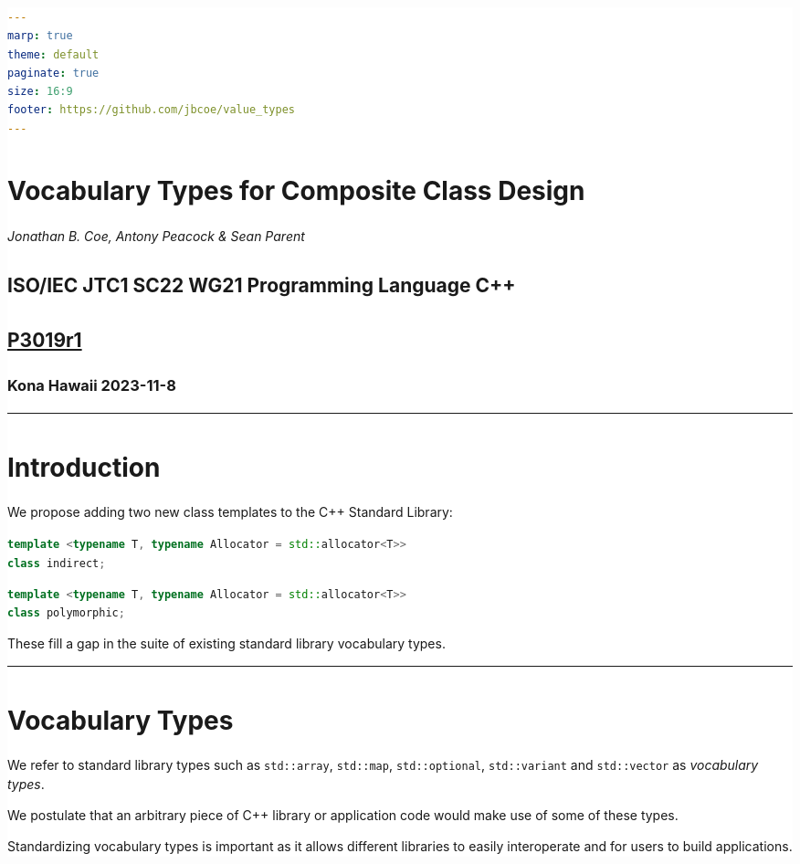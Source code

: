 ```yaml
---
marp: true
theme: default
paginate: true
size: 16:9
footer: https://github.com/jbcoe/value_types
---
```


# Vocabulary Types for Composite Class Design

_Jonathan B. Coe, Antony Peacock & Sean Parent_

## ISO/IEC JTC1 SC22 WG21 Programming Language C++

## [P3019r1](https://wg21.link/p3019r1)

### Kona Hawaii 2023-11-8


---

# Introduction

We propose adding two new class templates to the C++ Standard Library:

```c++
template <typename T, typename Allocator = std::allocator<T>>
class indirect;
```


```c++
template <typename T, typename Allocator = std::allocator<T>>
class polymorphic;
```

These fill a gap in the suite of existing standard library vocabulary types.

---

# Vocabulary Types

We refer to standard library types such as `std::array`, `std::map`,
`std::optional`,  `std::variant` and `std::vector` as _vocabulary types_.

We postulate that an arbitrary piece of C++ library or application code would
make use of some of these types.

Standardizing vocabulary types is important as it allows different libraries to
easily interoperate and for users to build applications.
